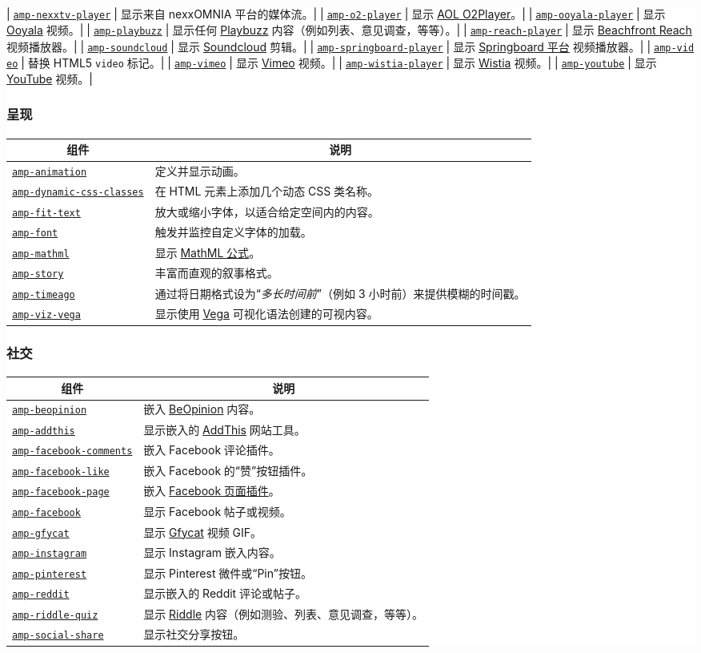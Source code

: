 | [`amp-nexxtv-player`](components/amp-nexxtv-player.html) | 显示来自 nexxOMNIA 平台的媒体流。|
| [`amp-o2-player`](components/amp-o2-player.html) | 显示 [AOL O2Player](http://on.aol.com/)。|
| [`amp-ooyala-player`](components/amp-ooyala-player.html) | 显示 [Ooyala](https://www.ooyala.com/) 视频。|
| [`amp-playbuzz`](components/amp-playbuzz.html) | 显示任何 [Playbuzz](http://www.playbuzz.com/) 内容（例如列表、意见调查，等等）。|
| [`amp-reach-player`](components/amp-reach-player.html) | 显示 [Beachfront Reach](https://beachfrontreach.com/) 视频播放器。|
| [`amp-soundcloud`](components/amp-soundcloud.html) | 显示 [Soundcloud](https://soundcloud.com/) 剪辑。|
| [`amp-springboard-player`](components/amp-springboard-player.html) | 显示 [Springboard 平台](http://publishers.springboardplatform.com/users/login) 视频播放器。|
| [`amp-video`](components/amp-video.html) | 替换 HTML5 `video` 标记。|
| [`amp-vimeo`](components/amp-vimeo.html) | 显示 [Vimeo](https://vimeo.com/) 视频。|
| [`amp-wistia-player`](components/amp-wistia-player.html) | 显示 [Wistia](https://wistia.com/) 视频。|
| [`amp-youtube`](components/amp-youtube.html) | 显示 [YouTube](https://www.youtube.com/) 视频。|

### 呈现

| 组件 | 说明 |
| --------- | ----------- |
| [`amp-animation`](components/amp-animation.html) | 定义并显示动画。|
| [`amp-dynamic-css-classes`](components/amp-dynamic-css-classes.html) | 在 HTML 元素上添加几个动态 CSS 类名称。|
| [`amp-fit-text`](components/amp-fit-text.html) | 放大或缩小字体，以适合给定空间内的内容。|
| [`amp-font`](components/amp-font.html) | 触发并监控自定义字体的加载。|
| [`amp-mathml`](components/amp-mathml.html) | 显示 [MathML 公式](https://www.w3.org/Math/)。|
| [`amp-story`](components/amp-story.html) | 丰富而直观的叙事格式。|
| [`amp-timeago`](components/amp-timeago.html) | 通过将日期格式设为“*多长时间前*”（例如 3 小时前）来提供模糊的时间戳。|
| [`amp-viz-vega`](components/amp-viz-vega.html) | 显示使用 [Vega](https://vega.github.io/vega/) 可视化语法创建的可视内容。|


### 社交

| 组件 | 说明 |
| --------- | ----------- |
| [`amp-beopinion`](components/amp-beopinion.html) | 嵌入 [BeOpinion](https://beopinion.com/) 内容。|
| [`amp-addthis`](components/amp-addthis.html) | 显示嵌入的 [AddThis](https://www.addthis.com/) 网站工具。|
| [`amp-facebook-comments`](components/amp-facebook-comments.html) | 嵌入 Facebook 评论插件。|
| [`amp-facebook-like`](components/amp-facebook-like.html) | 嵌入 Facebook 的“赞”按钮插件。|
| [`amp-facebook-page`](components/amp-facebook-page.html) | 嵌入 [Facebook 页面插件](https://developers.facebook.com/docs/plugins/page-plugin)。|
| [`amp-facebook`](components/amp-facebook.html) | 显示 Facebook 帖子或视频。|
| [`amp-gfycat`](components/amp-gfycat.html) | 显示 [Gfycat](https://gfycat.com) 视频 GIF。|
| [`amp-instagram`](components/amp-instagram.html) | 显示 Instagram 嵌入内容。|
| [`amp-pinterest`](components/amp-pinterest.html) | 显示 Pinterest 微件或“Pin”按钮。|
| [`amp-reddit`](components/amp-reddit.html) | 显示嵌入的 Reddit 评论或帖子。|
| [`amp-riddle-quiz`](components/amp-riddle-quiz.html) | 显示 [Riddle](https://www.riddle.com/) 内容（例如测验、列表、意见调查，等等）。|
| [`amp-social-share`](components/amp-social-share.html) | 显示社交分享按钮。|